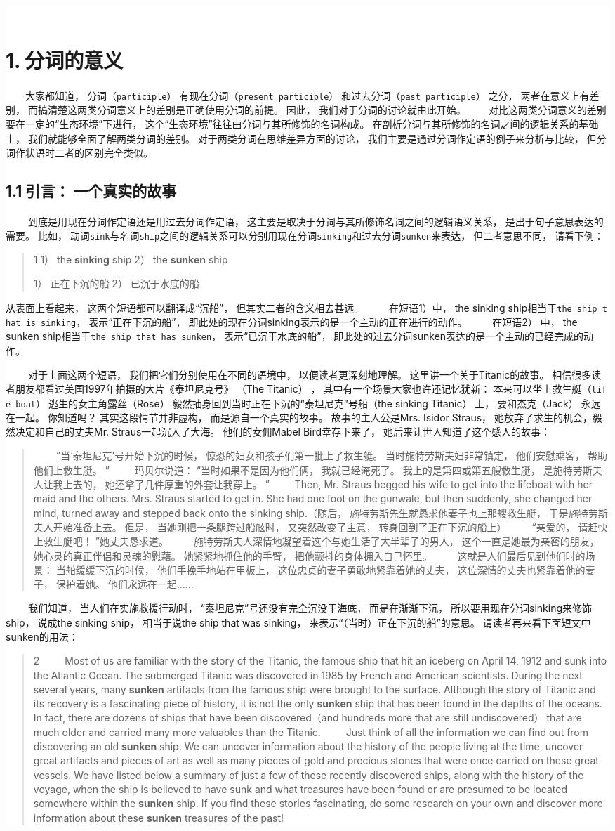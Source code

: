 




&emsp;
&emsp; 
# 1. 分词的意义
&emsp;&emsp;大家都知道， 分词（`participle`） 有现在分词（`present participle`） 和过去分词（`past participle`） 之分， 两者在意义上有差别， 而搞清楚这两类分词意义上的差别是正确使用分词的前提。 因此， 我们对于分词的讨论就由此开始。
&emsp;&emsp;对比这两类分词意义的差别要在一定的“生态环境”下进行， 这个“生态环境”往往由分词与其所修饰的名词构成。 在剖析分词与其所修饰的名词之间的逻辑关系的基础上， 我们就能够全面了解两类分词的差别。 对于两类分词在思维差异方面的讨论， 我们主要是通过分词作定语的例子来分析与比较， 但分词作状语时二者的区别完全类似。

## 1.1 引言： 一个真实的故事
&emsp;&emsp; 到底是用现在分词作定语还是用过去分词作定语， 这主要是取决于分词与其所修饰名词之间的逻辑语义关系， 是出于句子意思表达的需要。 比如， 动词`sink`与名词`ship`之间的逻辑关系可以分别用现在分词`sinking`和过去分词`sunken`来表达， 但二者意思不同， 请看下例：
> 1 
> 1） the **sinking** ship
> 2） the **sunken** ship
> 
> 1） 正在下沉的船
> 2） 已沉于水底的船
> 
从表面上看起来， 这两个短语都可以翻译成“沉船”， 但其实二者的含义相去甚远。 
&emsp;&emsp; 在短语1）中， the sinking ship相当于`the ship that is sinking`， 表示“正在下沉的船”， 即此处的现在分词sinking表示的是一个主动的正在进行的动作。 
&emsp;&emsp; 在短语2） 中， the sunken ship相当于`the ship that has sunken`， 表示“已沉于水底的船”， 即此处的过去分词sunken表达的是一个主动的已经完成的动作。

&emsp;&emsp;  对于上面这两个短语， 我们把它们分别使用在不同的语境中， 以便读者更深刻地理解。 这里讲一个关于Titanic的故事。 相信很多读者朋友都看过美国1997年拍摄的大片《泰坦尼克号》 （The Titanic） ， 其中有一个场景大家也许还记忆犹新： 本来可以坐上救生艇（`life boat`） 逃生的女主角露丝（Rose） 毅然抽身回到当时正在下沉的“泰坦尼克”号船（the sinking Titanic） 上， 要和杰克（Jack） 永远在一起。 你知道吗？ 其实这段情节并非虚构， 而是源自一个真实的故事。 故事的主人公是Mrs. Isidor Straus， 她放弃了求生的机会，毅然决定和自己的丈夫Mr. Straus一起沉入了大海。 他们的女佣Mabel Bird幸存下来了， 她后来让世人知道了这个感人的故事：
> &emsp;&emsp; “当‘泰坦尼克’号开始下沉的时候， 惊恐的妇女和孩子们第一批上了救生艇。 当时施特劳斯夫妇非常镇定， 他们安慰乘客， 帮助他们上救生艇。 ”
> &emsp;&emsp; 玛贝尔说道： “当时如果不是因为他们俩， 我就已经淹死了。 我上的是第四或第五艘救生艇， 是施特劳斯夫人让我上去的， 她还拿了几件厚重的外套让我穿上。 ”
> &emsp;&emsp; Then, Mr. Straus begged his wife to get into the lifeboat with her maid and the others. Mrs. Straus started to get in. She had one foot on the gunwale, but then suddenly, she changed her mind, turned away and stepped back onto the sinking ship.（随后， 施特劳斯先生就恳求他妻子也上那艘救生艇， 于是施特劳斯夫人开始准备上去。 但是， 当她刚把一条腿跨过船舷时， 又突然改变了主意， 转身回到了正在下沉的船上）
> &emsp;&emsp; “亲爱的， 请赶快上救生艇吧！ ”她丈夫恳求道。
> &emsp;&emsp; 施特劳斯夫人深情地凝望着这个与她生活了大半辈子的男人， 这个一直是她最为亲密的朋友， 她心灵的真正伴侣和灵魂的慰藉。 她紧紧地抓住他的手臂， 把他颤抖的身体拥入自己怀里。
> &emsp;&emsp; 这就是人们最后见到他们时的场景： 当船缓缓下沉的时候， 他们手挽手地站在甲板上， 这位忠贞的妻子勇敢地紧靠着她的丈夫， 这位深情的丈夫也紧靠着他的妻子， 保护着她。 他们永远在一起……
> 
&emsp;&emsp; 我们知道， 当人们在实施救援行动时， “泰坦尼克”号还没有完全沉没于海底， 而是在渐渐下沉， 所以要用现在分词sinking来修饰ship， 说成the sinking ship， 相当于说the ship that was sinking， 来表示“（当时）正在下沉的船”的意思。 请读者再来看下面短文中sunken的用法：
> 2 &emsp;&emsp; Most of us are familiar with the story of the Titanic, the famous ship that hit an iceberg on April 14, 1912 and sunk into the Atlantic Ocean. The submerged Titanic was discovered in 1985 by French and American scientists. During the next several years, many **sunken** artifacts from the famous ship were brought to the surface. Although the story of Titanic and its recovery is a fascinating piece of history, it is not the only **sunken** ship that has been found in the depths of the oceans. In fact, there are dozens of ships that have been discovered（and hundreds more that are still undiscovered） that are much older and carried many more valuables than the Titanic.
> &emsp;&emsp; Just think of all the information we can find out from discovering an old **sunken** ship. We can uncover information about the history of the people living at the time, uncover great artifacts and pieces of art as well as many pieces of gold and precious stones that were once carried on these great vessels. We have listed below a summary of just a few of these recently discovered ships, along with the history of the voyage, when the ship is believed to have sunk and what treasures have been found or are presumed to be located somewhere within the **sunken** ship. If you find these stories fascinating, do some research on your own and discover more information about these **sunken** treasures of the past!